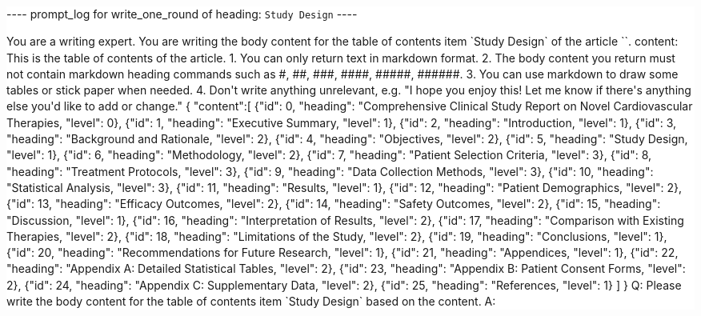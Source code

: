 
---- prompt_log for write_one_round of heading: `Study Design` ----

<role>
You are a writing expert.
</role>
<rule>
You are writing the body content for the table of contents item `Study Design` of the article `<Comprehensive Clinical Study Report on Novel Cardiovascular Therapies>`.
content: This is the table of contents of the article.
</rule>
<constraints>
1. You can only return text in markdown format.
2. The body content you return must not contain markdown heading commands such as #, ##, ###, ####, #####, ######.
3. You can use markdown to draw some tables or stick paper when needed.
4. Don't write anything unrelevant, e.g. "I hope you enjoy this! Let me know if there's anything else you'd like to add or change."
</constraints>
<content>
{
	"content":[
		{"id": 0, "heading": "Comprehensive Clinical Study Report on Novel Cardiovascular Therapies, "level": 0},
		{"id": 1, "heading": "Executive Summary, "level": 1},
		{"id": 2, "heading": "Introduction, "level": 1},
		{"id": 3, "heading": "Background and Rationale, "level": 2},
		{"id": 4, "heading": "Objectives, "level": 2},
		{"id": 5, "heading": "Study Design, "level": 1},
		{"id": 6, "heading": "Methodology, "level": 2},
		{"id": 7, "heading": "Patient Selection Criteria, "level": 3},
		{"id": 8, "heading": "Treatment Protocols, "level": 3},
		{"id": 9, "heading": "Data Collection Methods, "level": 3},
		{"id": 10, "heading": "Statistical Analysis, "level": 3},
		{"id": 11, "heading": "Results, "level": 1},
		{"id": 12, "heading": "Patient Demographics, "level": 2},
		{"id": 13, "heading": "Efficacy Outcomes, "level": 2},
		{"id": 14, "heading": "Safety Outcomes, "level": 2},
		{"id": 15, "heading": "Discussion, "level": 1},
		{"id": 16, "heading": "Interpretation of Results, "level": 2},
		{"id": 17, "heading": "Comparison with Existing Therapies, "level": 2},
		{"id": 18, "heading": "Limitations of the Study, "level": 2},
		{"id": 19, "heading": "Conclusions, "level": 1},
		{"id": 20, "heading": "Recommendations for Future Research, "level": 1},
		{"id": 21, "heading": "Appendices, "level": 1},
		{"id": 22, "heading": "Appendix A: Detailed Statistical Tables, "level": 2},
		{"id": 23, "heading": "Appendix B: Patient Consent Forms, "level": 2},
		{"id": 24, "heading": "Appendix C: Supplementary Data, "level": 2},
		{"id": 25, "heading": "References, "level": 1}
	]
}
</content>
<task>
Q: Please write the body content for the table of contents item `Study Design` based on the content.
A:
